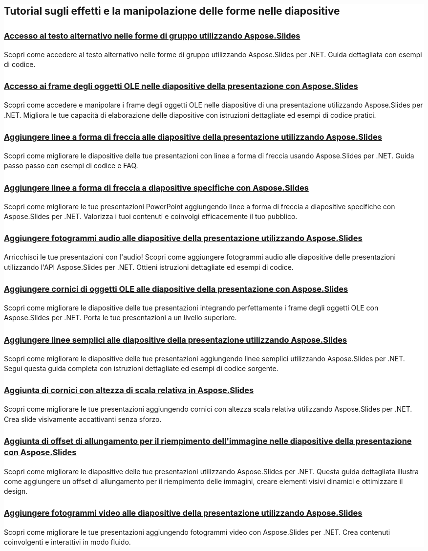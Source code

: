 ## Tutorial sugli effetti e la manipolazione delle forme nelle diapositive
### [Accesso al testo alternativo nelle forme di gruppo utilizzando Aspose.Slides](./accessing-alt-text-group-shapes/)
Scopri come accedere al testo alternativo nelle forme di gruppo utilizzando Aspose.Slides per .NET. Guida dettagliata con esempi di codice.
### [Accesso ai frame degli oggetti OLE nelle diapositive della presentazione con Aspose.Slides](./accessing-ole-object-frames/)
Scopri come accedere e manipolare i frame degli oggetti OLE nelle diapositive di una presentazione utilizzando Aspose.Slides per .NET. Migliora le tue capacità di elaborazione delle diapositive con istruzioni dettagliate ed esempi di codice pratici.
### [Aggiungere linee a forma di freccia alle diapositive della presentazione utilizzando Aspose.Slides](./adding-arrow-shaped-lines/)
Scopri come migliorare le diapositive delle tue presentazioni con linee a forma di freccia usando Aspose.Slides per .NET. Guida passo passo con esempi di codice e FAQ.
### [Aggiungere linee a forma di freccia a diapositive specifiche con Aspose.Slides](./adding-arrow-lines-to-specific-slides/)
Scopri come migliorare le tue presentazioni PowerPoint aggiungendo linee a forma di freccia a diapositive specifiche con Aspose.Slides per .NET. Valorizza i tuoi contenuti e coinvolgi efficacemente il tuo pubblico.
### [Aggiungere fotogrammi audio alle diapositive della presentazione utilizzando Aspose.Slides](./adding-audio-frames/)
Arricchisci le tue presentazioni con l'audio! Scopri come aggiungere fotogrammi audio alle diapositive delle presentazioni utilizzando l'API Aspose.Slides per .NET. Ottieni istruzioni dettagliate ed esempi di codice.
### [Aggiungere cornici di oggetti OLE alle diapositive della presentazione con Aspose.Slides](./adding-ole-object-frames/)
Scopri come migliorare le diapositive delle tue presentazioni integrando perfettamente i frame degli oggetti OLE con Aspose.Slides per .NET. Porta le tue presentazioni a un livello superiore.
### [Aggiungere linee semplici alle diapositive della presentazione utilizzando Aspose.Slides](./adding-plain-lines/)
Scopri come migliorare le diapositive delle tue presentazioni aggiungendo linee semplici utilizzando Aspose.Slides per .NET. Segui questa guida completa con istruzioni dettagliate ed esempi di codice sorgente.
### [Aggiunta di cornici con altezza di scala relativa in Aspose.Slides](./adding-picture-frames-relative-scale/)
Scopri come migliorare le tue presentazioni aggiungendo cornici con altezza scala relativa utilizzando Aspose.Slides per .NET. Crea slide visivamente accattivanti senza sforzo.
### [Aggiunta di offset di allungamento per il riempimento dell'immagine nelle diapositive della presentazione con Aspose.Slides](./adding-stretch-offset-image-fill/)
Scopri come migliorare le diapositive delle tue presentazioni utilizzando Aspose.Slides per .NET. Questa guida dettagliata illustra come aggiungere un offset di allungamento per il riempimento delle immagini, creare elementi visivi dinamici e ottimizzare il design.
### [Aggiungere fotogrammi video alle diapositive della presentazione utilizzando Aspose.Slides](./adding-video-frames/)
Scopri come migliorare le tue presentazioni aggiungendo fotogrammi video con Aspose.Slides per .NET. Crea contenuti coinvolgenti e interattivi in modo fluido.
